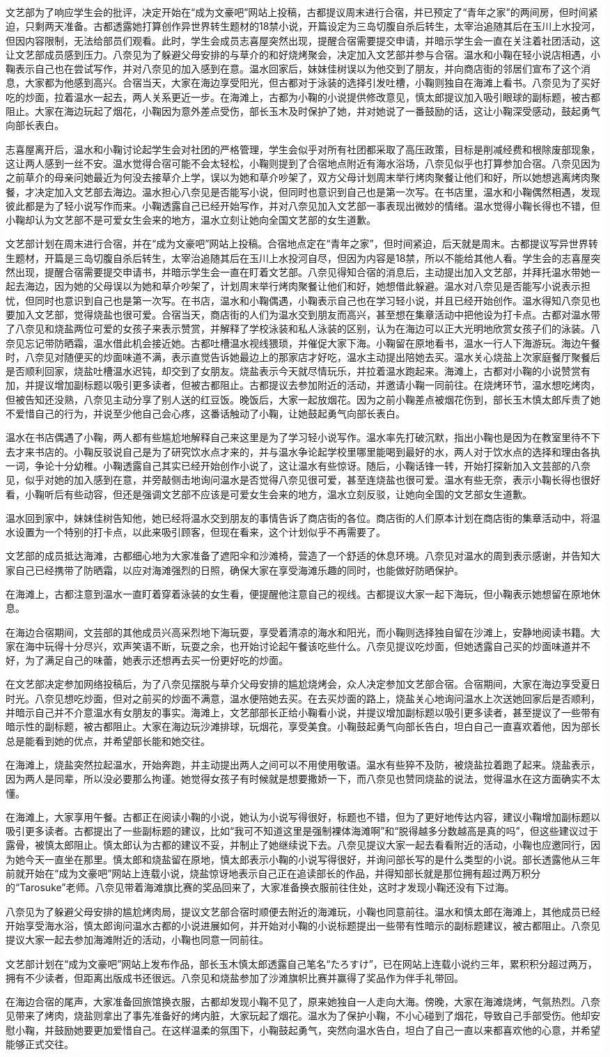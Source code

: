 文艺部为了响应学生会的批评，决定开始在“成为文豪吧”网站上投稿，古都提议周末进行合宿，并已预定了“青年之家”的两间房，但时间紧迫，只剩两天准备。古都透露她打算创作异世界转生题材的18禁小说，开篇设定为三岛切腹自杀后转生，太宰治追随其后在玉川上水投河，但因内容限制，无法给部员们观看。此时，学生会成员志喜屋突然出现，提醒合宿需要提交申请，并暗示学生会一直在关注着社团活动，这让文艺部成员感到压力。八奈见为了躲避父母安排的与草介的和好烧烤聚会，决定加入文艺部并参与合宿。温水和小鞠在轻小说店相遇，小鞠表示自己也在尝试写作，并对八奈见的加入感到在意。温水回家后，妹妹佳树误以为他交到了朋友，并向商店街的邻居们宣布了这个消息，大家都为他感到高兴。合宿当天，大家在海边享受阳光，但古都对于泳装的选择引发吐槽，小鞠则独自在海滩上看书。八奈见为了买好吃的炒面，拉着温水一起去，两人关系更近一步。在海滩上，古都为小鞠的小说提供修改意见，慎太郎提议加入吸引眼球的副标题，被古都阻止。大家在海边玩起了烟花，小鞠因为意外差点受伤，部长玉木及时保护了她，并对她说了一番鼓励的话，这让小鞠深受感动，鼓起勇气向部长表白。

志喜屋离开后，温水和小鞠讨论起学生会对社团的严格管理，学生会似乎对所有社团都采取了高压政策，目标是削减经费和根除废部现象，这让两人感到一丝不安。温水觉得合宿可能不会太轻松，小鞠则提到了合宿地点附近有海水浴场，八奈见似乎也打算参加合宿。八奈见因为之前草介的母亲问她最近为何没去接草介上学，误以为她和草介吵架了，双方父母计划周末举行烤肉聚餐让他们和好，所以她想逃离烤肉聚餐，才决定加入文艺部去海边。温水担心八奈见是否能写小说，但同时也意识到自己也是第一次写。在书店里，温水和小鞠偶然相遇，发现彼此都是为了轻小说写作而来。小鞠透露自己已经开始写作，并对八奈见加入文艺部一事表现出微妙的情绪。温水觉得小鞠长得也不错，但小鞠却认为文艺部不是可爱女生会来的地方，温水立刻让她向全国文艺部的女生道歉。

文艺部计划在周末进行合宿，并在“成为文豪吧”网站上投稿。合宿地点定在“青年之家”，但时间紧迫，后天就是周末。古都提议写异世界转生题材，开篇是三岛切腹自杀后转生，太宰治追随其后在玉川上水投河自尽，但因为内容是18禁，所以不能给其他人看。学生会的志喜屋突然出现，提醒合宿需要提交申请书，并暗示学生会一直在盯着文艺部。八奈见得知合宿的消息后，主动提出加入文艺部，并拜托温水带她一起去海边，因为她的父母误以为她和草介吵架了，计划周末举行烤肉聚餐让他们和好，她想借此躲避。温水对八奈见是否能写小说表示担忧，但同时也意识到自己也是第一次写。在书店，温水和小鞠偶遇，小鞠表示自己也在学习轻小说，并且已经开始创作。温水得知八奈见也要加入文艺部，觉得烧盐也很可爱。合宿当天，商店街的人们为温水交到朋友而高兴，甚至想在集章活动中把他设为打卡点。古都对温水带了八奈见和烧盐两位可爱的女孩子来表示赞赏，并解释了学校泳装和私人泳装的区别，认为在海边可以正大光明地欣赏女孩子们的泳装。八奈见忘记带防晒霜，温水借此机会接近她。古都吐槽温水视线猥琐，并催促大家下海。小鞠留在原地看书，温水一行人下海游玩。海边午餐时，八奈见对随便买的炒面味道不满，表示直觉告诉她最边上的那家店才好吃，温水主动提出陪她去买。温水关心烧盐上次家庭餐厅聚餐后是否顺利回家，烧盐吐槽温水迟钝，却交到了女朋友。烧盐表示今天就尽情玩乐，并拉着温水跑起来。海滩上，古都对小鞠的小说赞赏有加，并提议增加副标题以吸引更多读者，但被古都阻止。古都提议去参加附近的活动，并邀请小鞠一同前往。在烧烤环节，温水想吃烤肉，但被告知还没熟，八奈见主动分享了别人送的红豆饭。晚饭后，大家一起放烟花。因为之前小鞠差点被烟花伤到，部长玉木慎太郎斥责了她不爱惜自己的行为，并说至少他自己会心疼，这番话触动了小鞠，让她鼓起勇气向部长表白。

温水在书店偶遇了小鞠，两人都有些尴尬地解释自己来这里是为了学习轻小说写作。温水率先打破沉默，指出小鞠也是因为在教室里待不下去才来书店的。小鞠反驳说自己是为了研究饮水点才来的，并与温水争论起学校里哪里能喝到最好的水，两人对于饮水点的选择和理由各执一词，争论十分幼稚。小鞠透露自己其实已经开始创作小说了，这让温水有些惊讶。随后，小鞠话锋一转，开始打探新加入文芸部的八奈见，似乎对她的加入感到在意，并旁敲侧击地询问温水是否觉得八奈见很可爱，甚至连烧盐也很可爱。温水有些无奈，表示小鞠长得也很好看，小鞠听后有些动容，但还是强调文艺部不应该是可爱女生会来的地方，温水立刻反驳，让她向全国的文艺部女生道歉。

温水回到家中，妹妹佳树告知他，她已经将温水交到朋友的事情告诉了商店街的各位。商店街的人们原本计划在商店街的集章活动中，将温水设置为一个特别的打卡点，以此来吸引顾客，但现在看来，这个计划似乎不再需要了。

文艺部的成员抵达海滩，古都细心地为大家准备了遮阳伞和沙滩椅，营造了一个舒适的休息环境。八奈见对温水的周到表示感谢，并告知大家自己已经携带了防晒霜，以应对海滩强烈的日照，确保大家在享受海滩乐趣的同时，也能做好防晒保护。

在海滩上，古都注意到温水一直盯着穿着泳装的女生看，便提醒他注意自己的视线。古都提议大家一起下海玩，但小鞠表示她想留在原地休息。

在海边合宿期间，文芸部的其他成员兴高采烈地下海玩耍，享受着清凉的海水和阳光，而小鞠则选择独自留在沙滩上，安静地阅读书籍。大家在海中玩得十分尽兴，欢声笑语不断，玩耍之余，也开始讨论起午餐该吃些什么。八奈见提议吃炒面，但她透露自己买的炒面味道并不好，为了满足自己的味蕾，她表示还想再去买一份更好吃的炒面。

在文艺部决定参加网络投稿后，为了八奈见摆脱与草介父母安排的尴尬烧烤会，众人决定参加文艺部合宿。合宿期间，大家在海边享受夏日时光。八奈见想吃炒面，但对之前买的炒面不满意，温水便陪她去买。在去买炒面的路上，烧盐关心地询问温水上次送她回家后是否顺利，并暗示自己并不介意温水有女朋友的事实。海滩上，文艺部部长正给小鞠看小说，并提议增加副标题以吸引更多读者，甚至提议了一些带有暗示性的副标题，被古都阻止。大家在海边玩沙滩排球，玩烟花，享受美食。小鞠鼓起勇气向部长告白，坦白自己一直喜欢着他，因为部长总是能看到她的优点，并希望部长能和她交往。

在海滩上，烧盐突然拉起温水，开始奔跑，并主动提出两人之间可以不用使用敬语。温水有些猝不及防，被烧盐拉着跑了起来。烧盐表示，因为两人是同辈，所以没必要那么拘谨。她觉得女孩子有时候就是想要撒娇一下，而八奈见也赞同烧盐的说法，觉得温水在这方面确实不太懂。

在海滩上，大家享用午餐。古都正在阅读小鞠的小说，她认为小说写得很好，标题也不错，但为了更好地传达内容，建议小鞠增加副标题以吸引更多读者。古都提出了一些副标题的建议，比如“我可不知道这里是强制裸体海滩啊”和“脱得越多分数越高是真的吗”，但这些建议过于露骨，被慎太郎阻止。慎太郎认为古都的建议不妥，并制止了她继续说下去。八奈见提议大家一起去看看附近的活动，小鞠也应邀同行，因为她今天一直坐在那里。慎太郎和烧盐留在原地，慎太郎表示小鞠的小说写得很好，并询问部长写的是什么类型的小说。部长透露他从三年前就开始在“成为文豪吧”网站上连载小说，烧盐惊讶地表示自己正在追读部长的作品，并得知部长就是那位拥有超过两万积分的“Tarosuke”老师。八奈见带着海滩旗比赛的奖品回来了，大家准备换衣服前往住处，这时才发现小鞠还没有下过海。

八奈见为了躲避父母安排的尴尬烤肉局，提议文艺部合宿时顺便去附近的海滩玩，小鞠也同意前往。温水和慎太郎在海滩上，其他成员已经开始享受海水浴，慎太郎询问温水古都的小说进展如何，并开始对小鞠的小说标题提出一些带有性暗示的副标题建议，被古都阻止。八奈见提议大家一起去参加海滩附近的活动，小鞠也同意一同前往。

文艺部计划在“成为文豪吧”网站上发布作品，部长玉木慎太郎透露自己笔名“たろすけ”，已在网站上连载小说约三年，累积积分超过两万，拥有不少读者，但距离出版成书还很远。八奈见和烧盐参加了沙滩旗帜比赛并赢得了奖品作为伴手礼带回。

在海边合宿的尾声，大家准备回旅馆换衣服，古都却发现小鞠不见了，原来她独自一人走向大海。傍晚，大家在海滩烧烤，气氛热烈。八奈见带来了烤肉，烧盐则拿出了事先准备好的烤内脏，大家玩起了烟花。温水为了保护小鞠，不小心碰到了烟花，导致自己手部受伤。他却安慰小鞠，并鼓励她要更加爱惜自己。在这样温柔的氛围下，小鞠鼓起勇气，突然向温水告白，坦白了自己一直以来都喜欢他的心意，并希望能够正式交往。